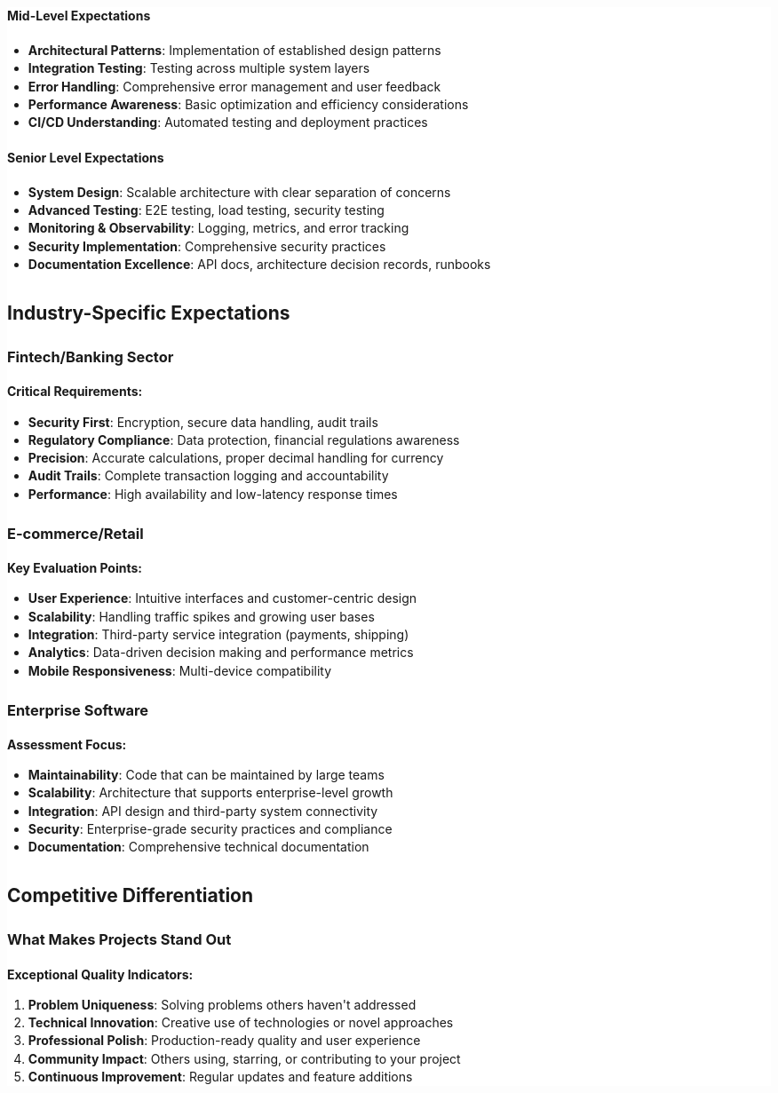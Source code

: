 #### Mid-Level Expectations
- **Architectural Patterns**: Implementation of established design patterns
- **Integration Testing**: Testing across multiple system layers
- **Error Handling**: Comprehensive error management and user feedback
- **Performance Awareness**: Basic optimization and efficiency considerations
- **CI/CD Understanding**: Automated testing and deployment practices

#### Senior Level Expectations
- **System Design**: Scalable architecture with clear separation of concerns
- **Advanced Testing**: E2E testing, load testing, security testing
- **Monitoring & Observability**: Logging, metrics, and error tracking
- **Security Implementation**: Comprehensive security practices
- **Documentation Excellence**: API docs, architecture decision records, runbooks

## Industry-Specific Expectations

### Fintech/Banking Sector
**Critical Requirements:**
- **Security First**: Encryption, secure data handling, audit trails
- **Regulatory Compliance**: Data protection, financial regulations awareness
- **Precision**: Accurate calculations, proper decimal handling for currency
- **Audit Trails**: Complete transaction logging and accountability
- **Performance**: High availability and low-latency response times

### E-commerce/Retail
**Key Evaluation Points:**
- **User Experience**: Intuitive interfaces and customer-centric design
- **Scalability**: Handling traffic spikes and growing user bases
- **Integration**: Third-party service integration (payments, shipping)
- **Analytics**: Data-driven decision making and performance metrics
- **Mobile Responsiveness**: Multi-device compatibility

### Enterprise Software
**Assessment Focus:**
- **Maintainability**: Code that can be maintained by large teams
- **Scalability**: Architecture that supports enterprise-level growth
- **Integration**: API design and third-party system connectivity
- **Security**: Enterprise-grade security practices and compliance
- **Documentation**: Comprehensive technical documentation

## Competitive Differentiation

### What Makes Projects Stand Out

**Exceptional Quality Indicators:**
1. **Problem Uniqueness**: Solving problems others haven't addressed
2. **Technical Innovation**: Creative use of technologies or novel approaches
3. **Professional Polish**: Production-ready quality and user experience
4. **Community Impact**: Others using, starring, or contributing to your project
5. **Continuous Improvement**: Regular updates and feature additions

